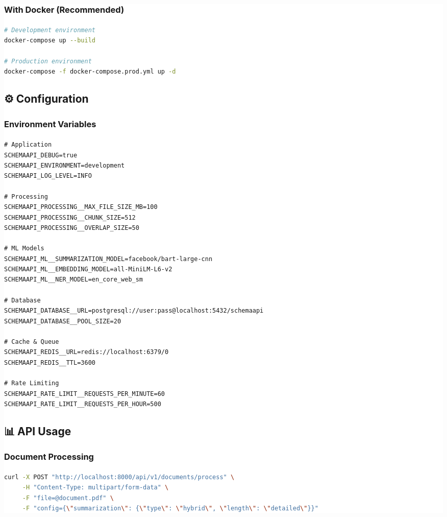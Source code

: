 ### With Docker (Recommended)

```bash
# Development environment
docker-compose up --build

# Production environment
docker-compose -f docker-compose.prod.yml up -d
```

## ⚙️ Configuration

### Environment Variables

```env
# Application
SCHEMAAPI_DEBUG=true
SCHEMAAPI_ENVIRONMENT=development
SCHEMAAPI_LOG_LEVEL=INFO

# Processing
SCHEMAAPI_PROCESSING__MAX_FILE_SIZE_MB=100
SCHEMAAPI_PROCESSING__CHUNK_SIZE=512
SCHEMAAPI_PROCESSING__OVERLAP_SIZE=50

# ML Models
SCHEMAAPI_ML__SUMMARIZATION_MODEL=facebook/bart-large-cnn
SCHEMAAPI_ML__EMBEDDING_MODEL=all-MiniLM-L6-v2
SCHEMAAPI_ML__NER_MODEL=en_core_web_sm

# Database
SCHEMAAPI_DATABASE__URL=postgresql://user:pass@localhost:5432/schemaapi
SCHEMAAPI_DATABASE__POOL_SIZE=20

# Cache & Queue
SCHEMAAPI_REDIS__URL=redis://localhost:6379/0
SCHEMAAPI_REDIS__TTL=3600

# Rate Limiting
SCHEMAAPI_RATE_LIMIT__REQUESTS_PER_MINUTE=60
SCHEMAAPI_RATE_LIMIT__REQUESTS_PER_HOUR=500
```

## 📊 API Usage

### Document Processing

```bash
curl -X POST "http://localhost:8000/api/v1/documents/process" \
     -H "Content-Type: multipart/form-data" \
     -F "file=@document.pdf" \
     -F "config={\"summarization\": {\"type\": \"hybrid\", \"length\": \"detailed\"}}"
```
